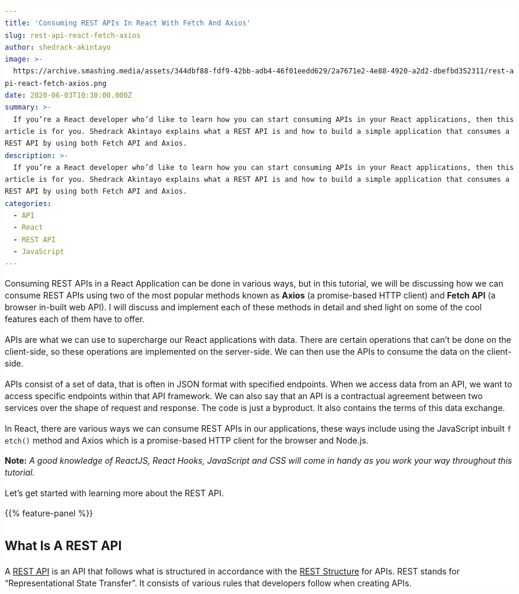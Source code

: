 ```yaml
---
title: 'Consuming REST APIs In React With Fetch And Axios'
slug: rest-api-react-fetch-axios
author: shedrack-akintayo
image: >-
  https://archive.smashing.media/assets/344dbf88-fdf9-42bb-adb4-46f01eedd629/2a7671e2-4e88-4920-a2d2-dbefbd352311/rest-api-react-fetch-axios.png
date: 2020-06-03T10:30:00.000Z
summary: >-
  If you’re a React developer who’d like to learn how you can start consuming APIs in your React applications, then this article is for you. Shedrack Akintayo explains what a REST API is and how to build a simple application that consumes a REST API by using both Fetch API and Axios.
description: >-
  If you’re a React developer who’d like to learn how you can start consuming APIs in your React applications, then this article is for you. Shedrack Akintayo explains what a REST API is and how to build a simple application that consumes a REST API by using both Fetch API and Axios.
categories:
  - API
  - React
  - REST API
  - JavaScript
---
```


Consuming REST APIs in a React Application can be done in various ways, but in this tutorial, we will be discussing how we can consume REST APIs using two of the most popular methods known as **Axios** (a promise-based HTTP client) and **Fetch API** (a browser in-built web API). I will discuss and implement each of these methods in detail and shed light on some of the cool features each of them have to offer. 

APIs are what we can use to supercharge our React applications with data. There are certain operations that can’t be done on the client-side, so these operations are implemented on the server-side. We can then use the APIs to consume the data on the client-side. 

APIs consist of a set of data, that is often in JSON format with specified endpoints. When we access data from an API, we want to access specific endpoints within that API framework. We can also say that an API is a contractual agreement between two services over the shape of request and response. The code is just a byproduct. It also contains the terms of this data exchange.

In React, there are various ways we can consume REST APIs in our applications, these ways include using the JavaScript inbuilt `fetch()` method and Axios which is a promise-based HTTP client for the browser and Node.js.

**Note:** *A good knowledge of ReactJS, React Hooks, JavaScript and CSS will come in handy as you work your way throughout this tutorial.*

Let’s get started with learning more about the REST API.

{{% feature-panel %}}

## What Is A REST API

A [REST API](https://www.smashingmagazine.com/2018/01/understanding-using-rest-api/) is an API that follows what is structured in accordance with the [REST Structure](https://gtjourney.gatech.edu/gt-devhub/documentation/restful-api-structure) for APIs. REST stands for “Representational State Transfer”. It consists of various rules that developers follow when creating APIs.
